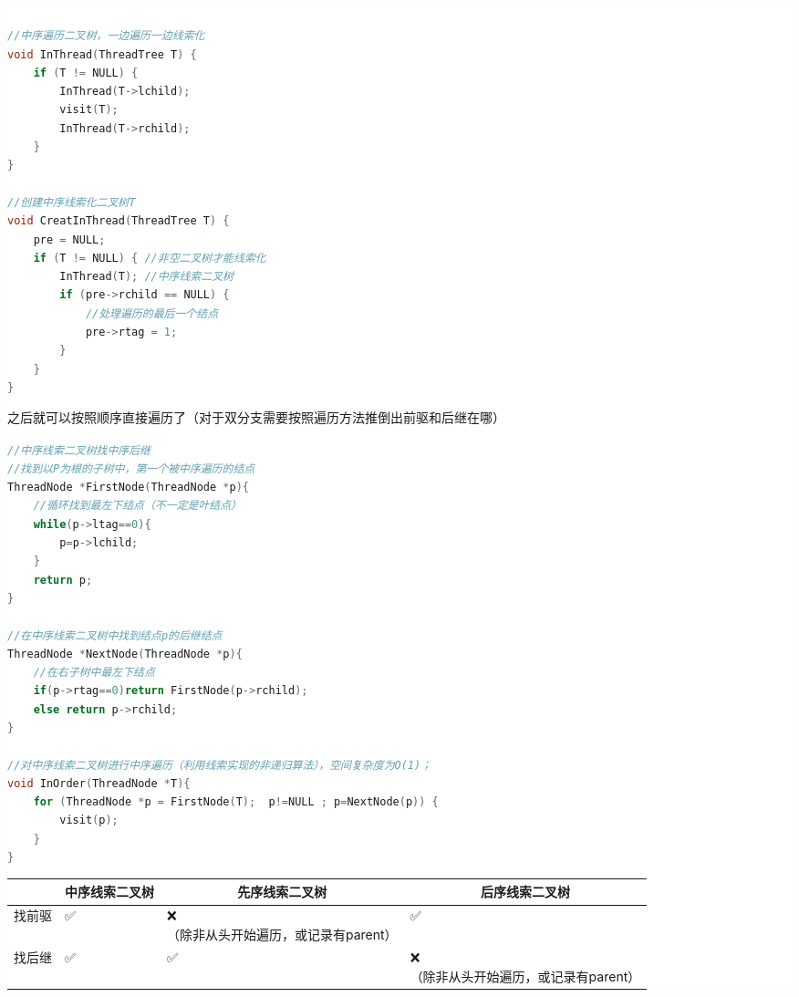 ```c++

//中序遍历二叉树，一边遍历一边线索化
void InThread(ThreadTree T) {
    if (T != NULL) {
        InThread(T->lchild);
        visit(T);
        InThread(T->rchild);
    }
}

//创建中序线索化二叉树T
void CreatInThread(ThreadTree T) {
    pre = NULL;
    if (T != NULL) { //非空二叉树才能线索化
        InThread(T); //中序线索二叉树
        if (pre->rchild == NULL) {
			//处理遍历的最后一个结点
            pre->rtag = 1;
        }
    }
}
```

之后就可以按照顺序直接遍历了（对于双分支需要按照遍历方法推倒出前驱和后继在哪）

```c++
//中序线索二叉树找中序后继
//找到以P为根的子树中，第一个被中序遍历的结点
ThreadNode *FirstNode(ThreadNode *p){
    //循环找到最左下结点（不一定是叶结点）
    while(p->ltag==0){
        p=p->lchild;
    }
    return p;
}

//在中序线索二叉树中找到结点p的后继结点
ThreadNode *NextNode(ThreadNode *p){
    //在右子树中最左下结点
    if(p->rtag==0)return FirstNode(p->rchild);
    else return p->rchild;
}

//对中序线索二叉树进行中序遍历（利用线索实现的非递归算法），空间复杂度为O(1)；
void InOrder(ThreadNode *T){
    for (ThreadNode *p = FirstNode(T);  p!=NULL ; p=NextNode(p)) {
        visit(p);
    }
}
```

|        | 中序线索二叉树 | 先序线索二叉树                              | 后序线索二叉树                              |
| ------ | -------------- | ------------------------------------------- | ------------------------------------------- |
| 找前驱 | ✅              | ❌<br />（除非从头开始遍历，或记录有parent） | ✅                                           |
| 找后继 | ✅              | ✅                                           | ❌<br />（除非从头开始遍历，或记录有parent） |
